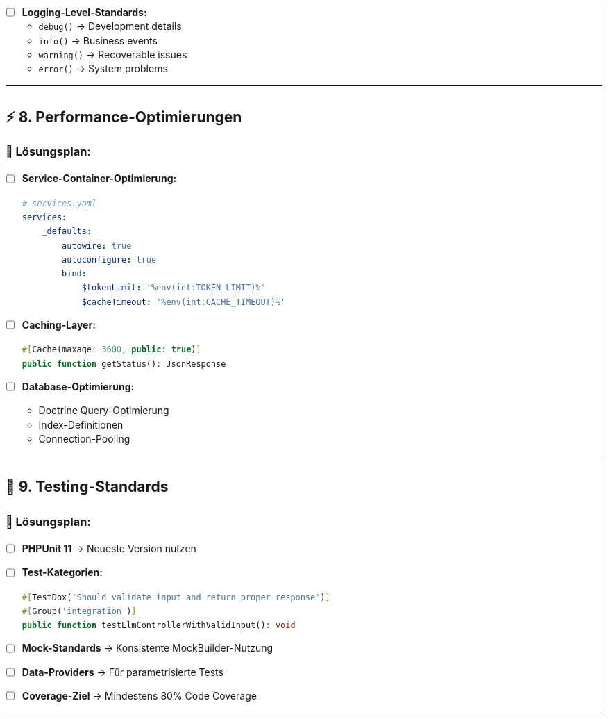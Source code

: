 - [ ] **Logging-Level-Standards:**
  - `debug()` → Development details
  - `info()` → Business events  
  - `warning()` → Recoverable issues
  - `error()` → System problems

---

## ⚡ **8. Performance-Optimierungen**

### **🔧 Lösungsplan:**
- [ ] **Service-Container-Optimierung:**
  ```yaml
  # services.yaml
  services:
      _defaults:
          autowire: true
          autoconfigure: true
          bind:
              $tokenLimit: '%env(int:TOKEN_LIMIT)%'
              $cacheTimeout: '%env(int:CACHE_TIMEOUT)%'
  ```

- [ ] **Caching-Layer:**
  ```php
  #[Cache(maxage: 3600, public: true)]
  public function getStatus(): JsonResponse
  ```

- [ ] **Database-Optimierung:**
  - Doctrine Query-Optimierung
  - Index-Definitionen
  - Connection-Pooling

---

## 🧪 **9. Testing-Standards**

### **🔧 Lösungsplan:**
- [ ] **PHPUnit 11** → Neueste Version nutzen
- [ ] **Test-Kategorien:**
  ```php
  #[TestDox('Should validate input and return proper response')]
  #[Group('integration')]
  public function testLlmControllerWithValidInput(): void
  ```

- [ ] **Mock-Standards** → Konsistente MockBuilder-Nutzung
- [ ] **Data-Providers** → Für parametrisierte Tests
- [ ] **Coverage-Ziel** → Mindestens 80% Code Coverage

---
